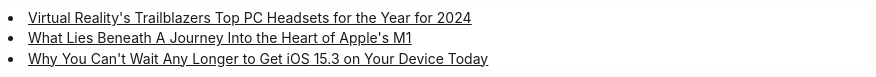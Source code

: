<li><a href="https://article-files.techidaily.com/virtual-realitys-trailblazers-top-pc-headsets-for-the-year-for-2024/"><u>Virtual Reality's Trailblazers  Top PC Headsets for the Year for 2024</u></a></li>
<li><a href="https://article-files.techidaily.com/what-lies-beneath-a-journey-into-the-heart-of-apples-m1/"><u>What Lies Beneath  A Journey Into the Heart of Apple's M1</u></a></li>
<li><a href="https://article-files.techidaily.com/why-you-cant-wait-any-longer-to-get-ios-153-on-your-device-today/"><u>Why You Can't Wait Any Longer to Get iOS 15.3 on Your Device Today</u></a></li>
</ul></div>
